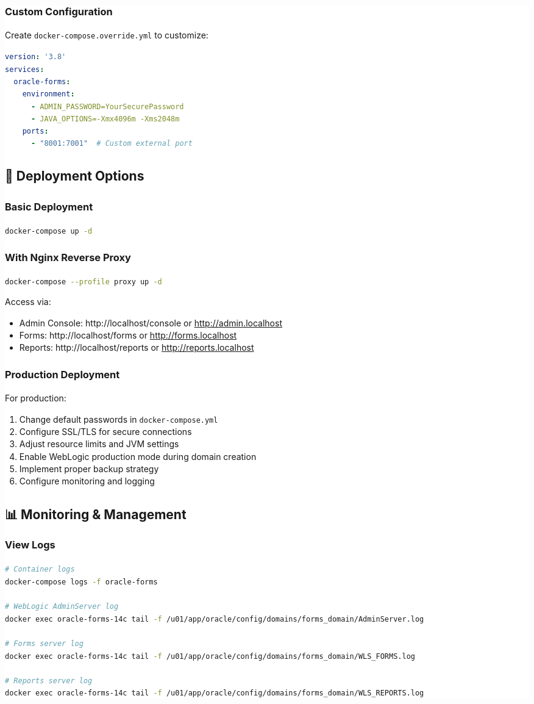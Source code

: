 ### Custom Configuration

Create `docker-compose.override.yml` to customize:

```yaml
version: '3.8'
services:
  oracle-forms:
    environment:
      - ADMIN_PASSWORD=YourSecurePassword
      - JAVA_OPTIONS=-Xmx4096m -Xms2048m
    ports:
      - "8001:7001"  # Custom external port
```

## 🚀 Deployment Options

### Basic Deployment

```bash
docker-compose up -d
```

### With Nginx Reverse Proxy

```bash
docker-compose --profile proxy up -d
```

Access via:
- Admin Console: http://localhost/console or http://admin.localhost
- Forms: http://localhost/forms or http://forms.localhost
- Reports: http://localhost/reports or http://reports.localhost

### Production Deployment

For production:
1. Change default passwords in `docker-compose.yml`
2. Configure SSL/TLS for secure connections
3. Adjust resource limits and JVM settings
4. Enable WebLogic production mode during domain creation
5. Implement proper backup strategy
6. Configure monitoring and logging

## 📊 Monitoring & Management

### View Logs

```bash
# Container logs
docker-compose logs -f oracle-forms

# WebLogic AdminServer log
docker exec oracle-forms-14c tail -f /u01/app/oracle/config/domains/forms_domain/AdminServer.log

# Forms server log
docker exec oracle-forms-14c tail -f /u01/app/oracle/config/domains/forms_domain/WLS_FORMS.log

# Reports server log
docker exec oracle-forms-14c tail -f /u01/app/oracle/config/domains/forms_domain/WLS_REPORTS.log
```
